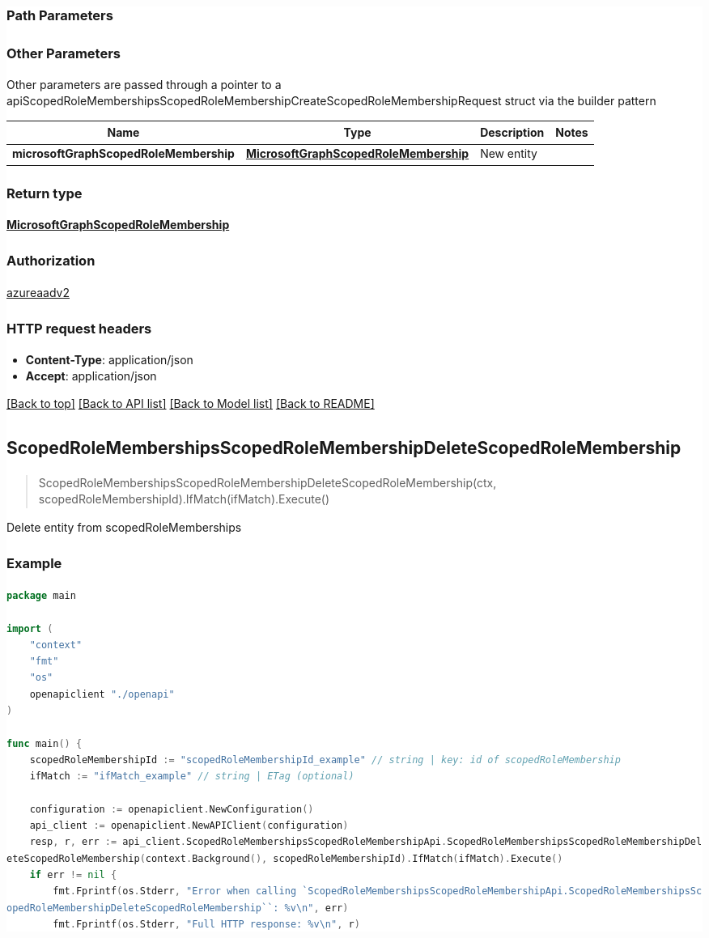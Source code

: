 ### Path Parameters



### Other Parameters

Other parameters are passed through a pointer to a apiScopedRoleMembershipsScopedRoleMembershipCreateScopedRoleMembershipRequest struct via the builder pattern


Name | Type | Description  | Notes
------------- | ------------- | ------------- | -------------
 **microsoftGraphScopedRoleMembership** | [**MicrosoftGraphScopedRoleMembership**](MicrosoftGraphScopedRoleMembership.md) | New entity | 

### Return type

[**MicrosoftGraphScopedRoleMembership**](MicrosoftGraphScopedRoleMembership.md)

### Authorization

[azureaadv2](../README.md#azureaadv2)

### HTTP request headers

- **Content-Type**: application/json
- **Accept**: application/json

[[Back to top]](#) [[Back to API list]](../README.md#documentation-for-api-endpoints)
[[Back to Model list]](../README.md#documentation-for-models)
[[Back to README]](../README.md)


## ScopedRoleMembershipsScopedRoleMembershipDeleteScopedRoleMembership

> ScopedRoleMembershipsScopedRoleMembershipDeleteScopedRoleMembership(ctx, scopedRoleMembershipId).IfMatch(ifMatch).Execute()

Delete entity from scopedRoleMemberships

### Example

```go
package main

import (
    "context"
    "fmt"
    "os"
    openapiclient "./openapi"
)

func main() {
    scopedRoleMembershipId := "scopedRoleMembershipId_example" // string | key: id of scopedRoleMembership
    ifMatch := "ifMatch_example" // string | ETag (optional)

    configuration := openapiclient.NewConfiguration()
    api_client := openapiclient.NewAPIClient(configuration)
    resp, r, err := api_client.ScopedRoleMembershipsScopedRoleMembershipApi.ScopedRoleMembershipsScopedRoleMembershipDeleteScopedRoleMembership(context.Background(), scopedRoleMembershipId).IfMatch(ifMatch).Execute()
    if err != nil {
        fmt.Fprintf(os.Stderr, "Error when calling `ScopedRoleMembershipsScopedRoleMembershipApi.ScopedRoleMembershipsScopedRoleMembershipDeleteScopedRoleMembership``: %v\n", err)
        fmt.Fprintf(os.Stderr, "Full HTTP response: %v\n", r)
```